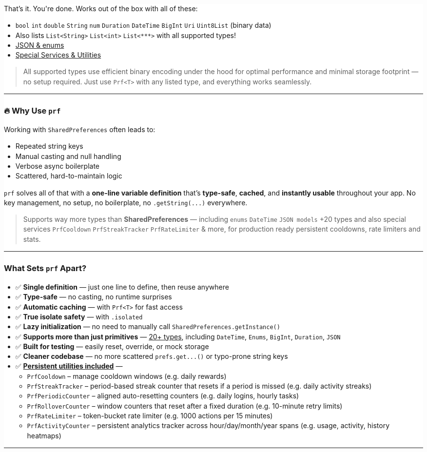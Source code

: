 That’s it. You're done. Works out of the box with all of these:

- `bool` `int` `double` `String` `num` `Duration` `DateTime` `BigInt` `Uri` `Uint8List` (binary data)
- Also lists `List<String>` `List<int>` `List<***>` with all supported types!
- [JSON & enums](#-supported-prf-types)
- [Special Services & Utilities](#-persistent-services-and-utilities)

> All supported types use efficient binary encoding under the hood for optimal performance and minimal storage footprint — no setup required. Just use `Prf<T>` with any listed type, and everything works seamlessly.

---

### 🔥 Why Use `prf`

Working with `SharedPreferences` often leads to:

- Repeated string keys
- Manual casting and null handling
- Verbose async boilerplate
- Scattered, hard-to-maintain logic

`prf` solves all of that with a **one-line variable definition** that’s **type-safe**, **cached**, and **instantly usable** throughout your app. No key management, no setup, no boilerplate, no `.getString(...)` everywhere.

> Supports way more types than **SharedPreferences** — including `enums` `DateTime` `JSON models` +20 types and also special services `PrfCooldown` `PrfStreakTracker` `PrfRateLimiter` & more, for production ready persistent cooldowns, rate limiters and stats.

---

### What Sets `prf` Apart?

- ✅ **Single definition** — just one line to define, then reuse anywhere
- ✅ **Type-safe** — no casting, no runtime surprises
- ✅ **Automatic caching** — with `Prf<T>` for fast access
- ✅ **True isolate safety** — with `.isolated`
- ✅ **Lazy initialization** — no need to manually call `SharedPreferences.getInstance()`
- ✅ **Supports more than just primitives** — [20+ types](#-available-methods-for-all-prf-types), including `DateTime`, `Enums`, `BigInt`, `Duration`, `JSON`
- ✅ **Built for testing** — easily reset, override, or mock storage
- ✅ **Cleaner codebase** — no more scattered `prefs.get...()` or typo-prone string keys
- ✅ [**Persistent utilities included**](#-persistent-services-and-utilities) —
  - `PrfCooldown` – manage cooldown windows (e.g. daily rewards)
  - `PrfStreakTracker` – period-based streak counter that resets if a period is missed (e.g. daily activity streaks)
  - `PrfPeriodicCounter` – aligned auto-resetting counters (e.g. daily logins, hourly tasks)
  - `PrfRolloverCounter` – window counters that reset after a fixed duration (e.g. 10-minute retry limits)
  - `PrfRateLimiter` – token-bucket rate limiter (e.g. 1000 actions per 15 minutes)
  - `PrfActivityCounter` – persistent analytics tracker across hour/day/month/year spans (e.g. usage, activity, history heatmaps)

---